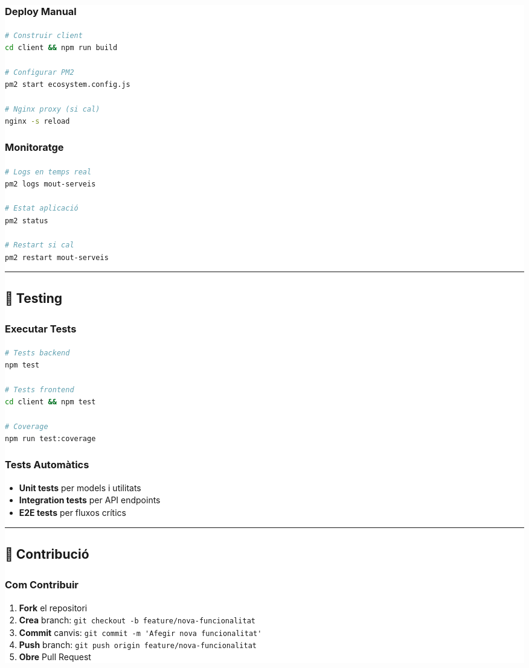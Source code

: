 ### **Deploy Manual**
```bash
# Construir client
cd client && npm run build

# Configurar PM2
pm2 start ecosystem.config.js

# Nginx proxy (si cal)
nginx -s reload
```

### **Monitoratge**
```bash
# Logs en temps real
pm2 logs mout-serveis

# Estat aplicació
pm2 status

# Restart si cal
pm2 restart mout-serveis
```

---

## 🧪 **Testing**

### **Executar Tests**
```bash
# Tests backend
npm test

# Tests frontend
cd client && npm test

# Coverage
npm run test:coverage
```

### **Tests Automàtics**
- **Unit tests** per models i utilitats
- **Integration tests** per API endpoints
- **E2E tests** per fluxos crítics

---

## 🤝 **Contribució**

### **Com Contribuir**
1. **Fork** el repositori
2. **Crea** branch: `git checkout -b feature/nova-funcionalitat`
3. **Commit** canvis: `git commit -m 'Afegir nova funcionalitat'`
4. **Push** branch: `git push origin feature/nova-funcionalitat`
5. **Obre** Pull Request
